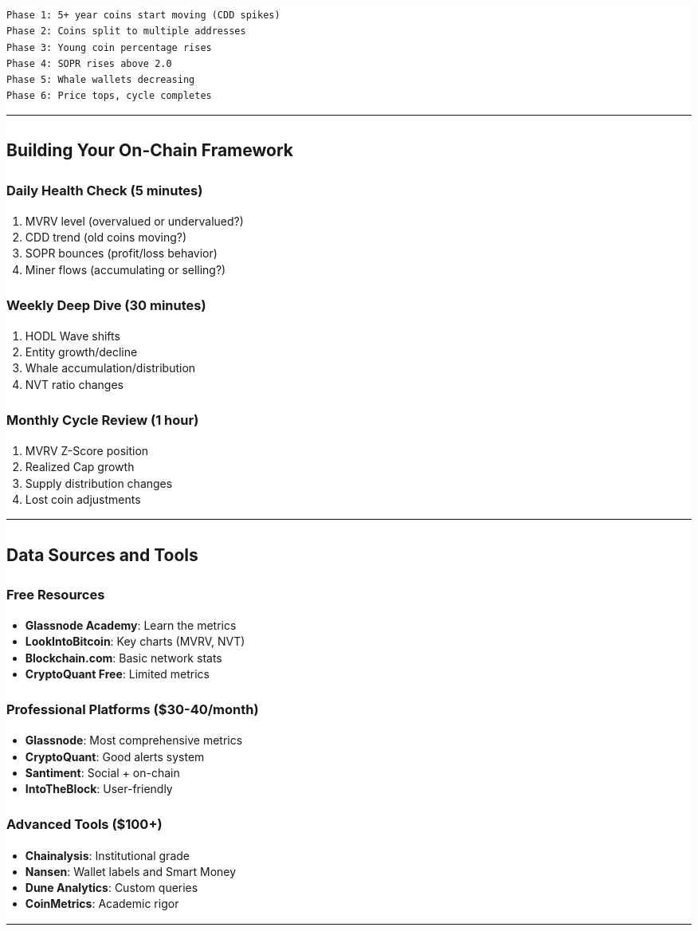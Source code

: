 ```
Phase 1: 5+ year coins start moving (CDD spikes)
Phase 2: Coins split to multiple addresses
Phase 3: Young coin percentage rises
Phase 4: SOPR rises above 2.0
Phase 5: Whale wallets decreasing
Phase 6: Price tops, cycle completes
```

---

## Building Your On-Chain Framework

### Daily Health Check (5 minutes)
1. MVRV level (overvalued or undervalued?)
2. CDD trend (old coins moving?)
3. SOPR bounces (profit/loss behavior)
4. Miner flows (accumulating or selling?)

### Weekly Deep Dive (30 minutes)
1. HODL Wave shifts
2. Entity growth/decline
3. Whale accumulation/distribution
4. NVT ratio changes

### Monthly Cycle Review (1 hour)
1. MVRV Z-Score position
2. Realized Cap growth
3. Supply distribution changes
4. Lost coin adjustments

---

## Data Sources and Tools

### Free Resources
- **Glassnode Academy**: Learn the metrics
- **LookIntoBitcoin**: Key charts (MVRV, NVT)
- **Blockchain.com**: Basic network stats
- **CryptoQuant Free**: Limited metrics

### Professional Platforms ($30-40/month)
- **Glassnode**: Most comprehensive metrics
- **CryptoQuant**: Good alerts system
- **Santiment**: Social + on-chain
- **IntoTheBlock**: User-friendly

### Advanced Tools ($100+)
- **Chainalysis**: Institutional grade
- **Nansen**: Wallet labels and Smart Money
- **Dune Analytics**: Custom queries
- **CoinMetrics**: Academic rigor

---